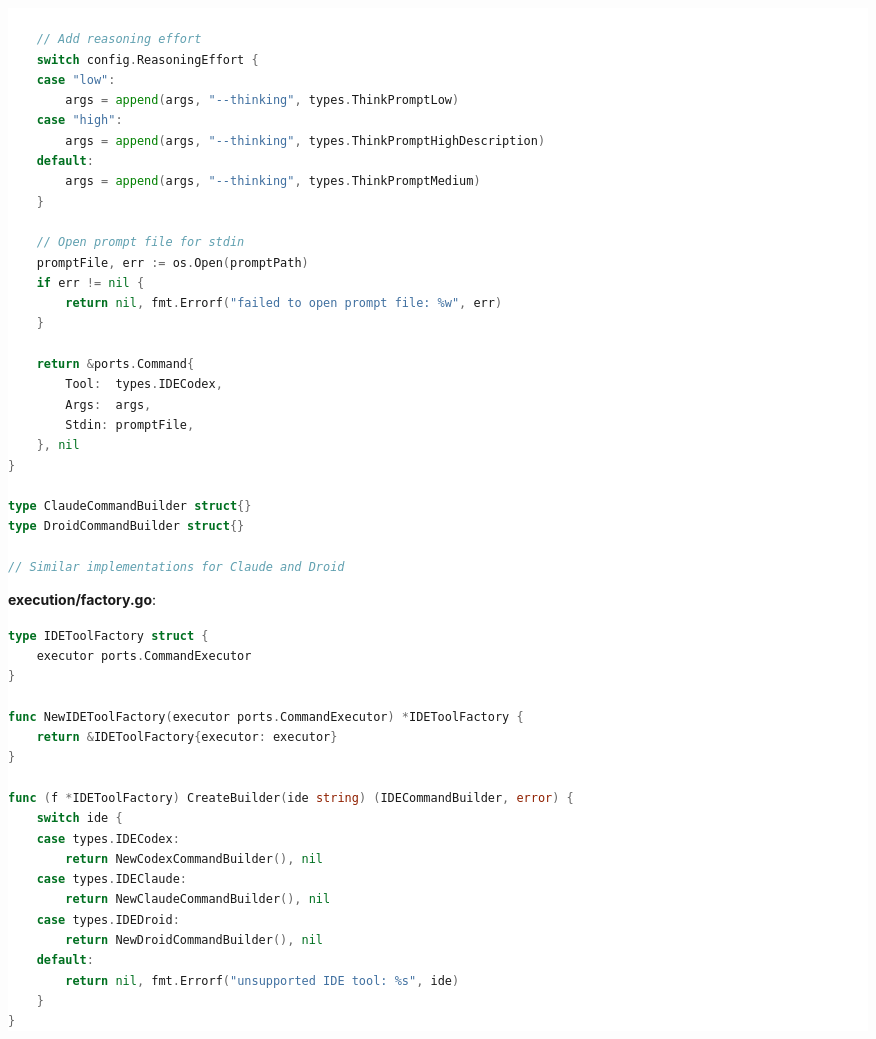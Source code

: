 ```go

    // Add reasoning effort
    switch config.ReasoningEffort {
    case "low":
        args = append(args, "--thinking", types.ThinkPromptLow)
    case "high":
        args = append(args, "--thinking", types.ThinkPromptHighDescription)
    default:
        args = append(args, "--thinking", types.ThinkPromptMedium)
    }

    // Open prompt file for stdin
    promptFile, err := os.Open(promptPath)
    if err != nil {
        return nil, fmt.Errorf("failed to open prompt file: %w", err)
    }

    return &ports.Command{
        Tool:  types.IDECodex,
        Args:  args,
        Stdin: promptFile,
    }, nil
}

type ClaudeCommandBuilder struct{}
type DroidCommandBuilder struct{}

// Similar implementations for Claude and Droid
```

**execution/factory.go**:

```go
type IDEToolFactory struct {
    executor ports.CommandExecutor
}

func NewIDEToolFactory(executor ports.CommandExecutor) *IDEToolFactory {
    return &IDEToolFactory{executor: executor}
}

func (f *IDEToolFactory) CreateBuilder(ide string) (IDECommandBuilder, error) {
    switch ide {
    case types.IDECodex:
        return NewCodexCommandBuilder(), nil
    case types.IDEClaude:
        return NewClaudeCommandBuilder(), nil
    case types.IDEDroid:
        return NewDroidCommandBuilder(), nil
    default:
        return nil, fmt.Errorf("unsupported IDE tool: %s", ide)
    }
}
```
